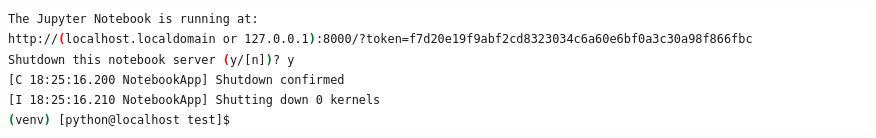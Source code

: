 ```bash
The Jupyter Notebook is running at:
http://(localhost.localdomain or 127.0.0.1):8000/?token=f7d20e19f9abf2cd8323034c6a60e6bf0a3c30a98f866fbc
Shutdown this notebook server (y/[n])? y
[C 18:25:16.200 NotebookApp] Shutdown confirmed
[I 18:25:16.210 NotebookApp] Shutting down 0 kernels
(venv) [python@localhost test]$
```